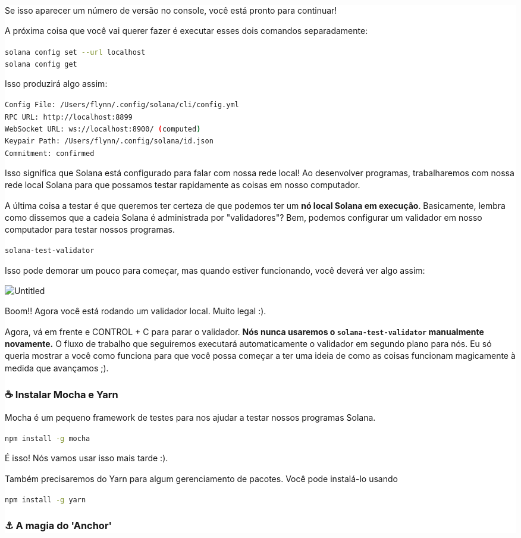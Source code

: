 Se isso aparecer um número de versão no console, você está pronto para continuar!

A próxima coisa que você vai querer fazer é executar esses dois comandos separadamente:

```bash
solana config set --url localhost
solana config get
```

Isso produzirá algo assim:

```bash
Config File: /Users/flynn/.config/solana/cli/config.yml
RPC URL: http://localhost:8899
WebSocket URL: ws://localhost:8900/ (computed)
Keypair Path: /Users/flynn/.config/solana/id.json
Commitment: confirmed
```

Isso significa que Solana está configurado para falar com nossa rede local! Ao desenvolver programas, trabalharemos com nossa rede local Solana para que possamos testar rapidamente as coisas em nosso computador.

A última coisa a testar é que queremos ter certeza de que podemos ter um **nó local Solana em execução**. Basicamente, lembra como dissemos que a cadeia Solana é administrada por "validadores"? Bem, podemos configurar um validador em nosso computador para testar nossos programas.

```bash
solana-test-validator
```

Isso pode demorar um pouco para começar, mas quando estiver funcionando, você deverá ver algo assim:

![Untitled](https://i.imgur.com/F2YwcAB.png)

Boom!! Agora você está rodando um validador local. Muito legal :).

Agora, vá em frente e CONTROL + C para parar o validador. **Nós nunca usaremos o `solana-test-validator` manualmente novamente.** O fluxo de trabalho que seguiremos executará automaticamente o validador em segundo plano para nós. Eu só queria mostrar a você como funciona para que você possa começar a ter uma ideia de como as coisas funcionam magicamente à medida que avançamos ;).

### ☕️ Instalar Mocha e Yarn

Mocha é um pequeno framework de testes para nos ajudar a testar nossos programas Solana.

```bash
npm install -g mocha
```

É isso! Nós vamos usar isso mais tarde :).

Também precisaremos do Yarn para algum gerenciamento de pacotes. Você pode instalá-lo usando
```bash
npm install -g yarn
```

### ⚓️ A magia do 'Anchor'
